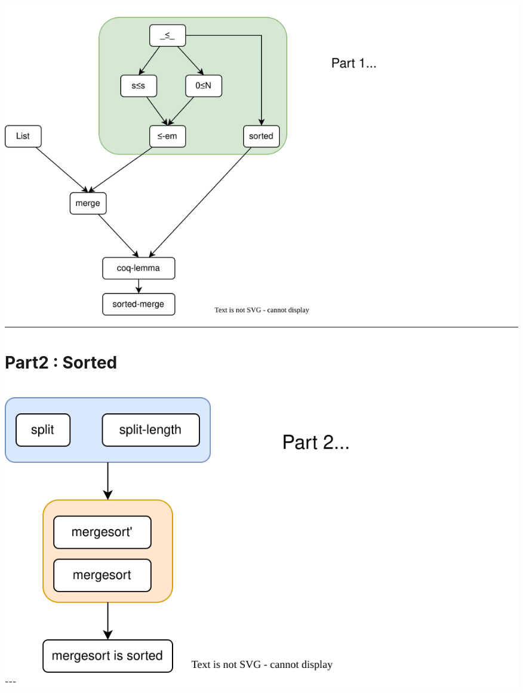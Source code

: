 <img border="rounded" src="part1.drawio.svg" >

---

# Part2 : Sorted

<img border="rounded" src="part2.drawio.svg" >
---
